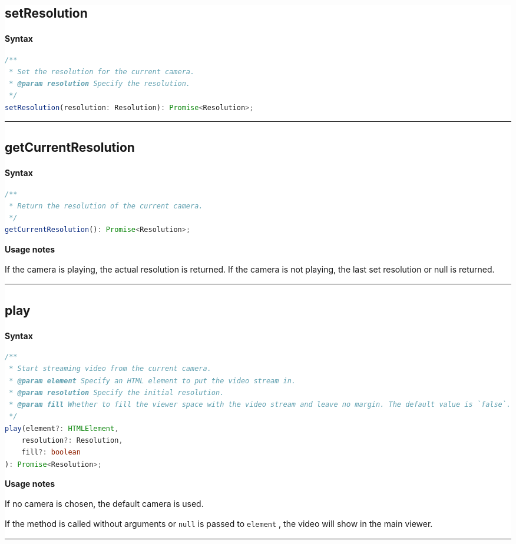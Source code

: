 
## setResolution

**Syntax**

``` typescript
/**
 * Set the resolution for the current camera.
 * @param resolution Specify the resolution.
 */
setResolution(resolution: Resolution): Promise<Resolution>;
```

---

## getCurrentResolution

**Syntax**

``` typescript
/**
 * Return the resolution of the current camera.
 */
getCurrentResolution(): Promise<Resolution>;
```

**Usage notes**

If the camera is playing, the actual resolution is returned. If the camera is not playing, the last set resolution or null is returned.

---

## play

**Syntax**

``` typescript
/**
 * Start streaming video from the current camera.
 * @param element Specify an HTML element to put the video stream in.
 * @param resolution Specify the initial resolution.
 * @param fill Whether to fill the viewer space with the video stream and leave no margin. The default value is `false`.
 */
play(element?: HTMLElement,
    resolution?: Resolution,
    fill?: boolean
): Promise<Resolution>;
```

**Usage notes**

If no camera is chosen, the default camera is used. 

If the method is called without arguments or `null` is passed to `element` , the video will show in the main viewer.

---